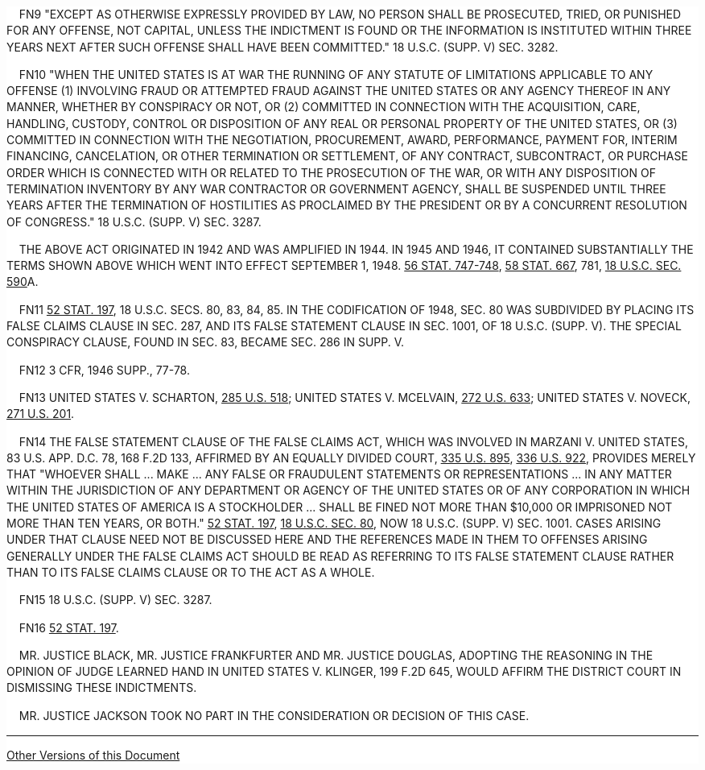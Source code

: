    FN9  "EXCEPT AS OTHERWISE EXPRESSLY PROVIDED BY LAW, NO PERSON SHALL BE PROSECUTED, TRIED, OR PUNISHED FOR ANY OFFENSE, NOT CAPITAL, UNLESS THE INDICTMENT IS FOUND OR THE INFORMATION IS INSTITUTED WITHIN THREE YEARS NEXT AFTER SUCH OFFENSE SHALL HAVE BEEN COMMITTED."  18 U.S.C. (SUPP. V) SEC. 3282.

    FN10  "WHEN THE UNITED STATES IS AT WAR THE RUNNING OF ANY STATUTE OF LIMITATIONS APPLICABLE TO ANY OFFENSE (1) INVOLVING FRAUD OR ATTEMPTED FRAUD AGAINST THE UNITED STATES OR ANY AGENCY THEREOF IN ANY MANNER, WHETHER BY CONSPIRACY OR NOT, OR (2) COMMITTED IN CONNECTION WITH THE ACQUISITION, CARE, HANDLING, CUSTODY, CONTROL OR DISPOSITION OF ANY REAL OR PERSONAL PROPERTY OF THE UNITED STATES, OR (3) COMMITTED IN CONNECTION WITH THE NEGOTIATION, PROCUREMENT, AWARD, PERFORMANCE, PAYMENT FOR, INTERIM FINANCING, CANCELATION, OR OTHER TERMINATION OR SETTLEMENT, OF ANY CONTRACT, SUBCONTRACT, OR PURCHASE ORDER WHICH IS CONNECTED WITH OR RELATED TO THE PROSECUTION OF THE WAR, OR WITH ANY DISPOSITION OF TERMINATION INVENTORY BY ANY WAR CONTRACTOR OR GOVERNMENT AGENCY, SHALL BE SUSPENDED UNTIL THREE YEARS AFTER THE TERMINATION OF HOSTILITIES AS PROCLAIMED BY THE PRESIDENT OR BY A CONCURRENT RESOLUTION OF CONGRESS."  18 U.S.C. (SUPP. V) SEC. 3287.

    THE ABOVE ACT ORIGINATED IN 1942 AND WAS AMPLIFIED IN 1944.  IN 1945 AND 1946, IT CONTAINED SUBSTANTIALLY THE TERMS SHOWN ABOVE WHICH WENT INTO EFFECT SEPTEMBER 1, 1948.  [56 STAT. 747-748][/us/stat/56/747], [58 STAT. 667][/us/stat/58/667], 781, [18 U.S.C. SEC. 590][/us/usc/t18/s590]A.

    FN11  [52 STAT. 197][/us/stat/52/197], 18 U.S.C. SECS. 80, 83, 84, 85.  IN THE CODIFICATION OF 1948, SEC. 80 WAS SUBDIVIDED BY PLACING ITS FALSE CLAIMS CLAUSE IN SEC. 287, AND ITS FALSE STATEMENT CLAUSE IN SEC. 1001, OF 18 U.S.C. (SUPP. V).  THE SPECIAL CONSPIRACY CLAUSE, FOUND IN SEC. 83, BECAME SEC. 286 IN SUPP. V.

    FN12  3 CFR, 1946 SUPP., 77-78.

    FN13  UNITED STATES V. SCHARTON, [285 U.S. 518][/us/courts/scotus/usReporter/285/518]; UNITED STATES V. MCELVAIN, [272 U.S. 633][/us/courts/scotus/usReporter/272/633]; UNITED STATES V. NOVECK, [271 U.S. 201][/us/courts/scotus/usReporter/271/201].

    FN14  THE FALSE STATEMENT CLAUSE OF THE FALSE CLAIMS ACT, WHICH WAS INVOLVED IN MARZANI V. UNITED STATES, 83 U.S. APP. D.C. 78, 168 F.2D 133, AFFIRMED BY AN EQUALLY DIVIDED COURT, [335 U.S. 895][/us/courts/scotus/usReporter/335/895], [336 U.S. 922][/us/courts/scotus/usReporter/336/922], PROVIDES MERELY THAT "WHOEVER SHALL  ...  MAKE  ...  ANY FALSE OR FRAUDULENT STATEMENTS OR REPRESENTATIONS  ...  IN ANY MATTER WITHIN THE JURISDICTION OF ANY DEPARTMENT OR AGENCY OF THE UNITED STATES OR OF ANY CORPORATION IN WHICH THE UNITED STATES OF AMERICA IS A STOCKHOLDER  ... SHALL BE FINED NOT MORE THAN $10,000 OR IMPRISONED NOT MORE THAN TEN YEARS, OR BOTH."  [52 STAT. 197][/us/stat/52/197], [18 U.S.C. SEC. 80][/us/usc/t18/s80], NOW 18 U.S.C. (SUPP. V) SEC. 1001.  CASES ARISING UNDER THAT CLAUSE NEED NOT BE DISCUSSED HERE AND THE REFERENCES MADE IN THEM TO OFFENSES ARISING GENERALLY UNDER THE FALSE CLAIMS ACT SHOULD BE READ AS REFERRING TO ITS FALSE STATEMENT CLAUSE RATHER THAN TO ITS FALSE CLAIMS CLAUSE OR TO THE ACT AS A WHOLE.

    FN15  18 U.S.C. (SUPP. V) SEC. 3287.

    FN16  [52 STAT. 197][/us/stat/52/197].

    MR. JUSTICE BLACK, MR. JUSTICE FRANKFURTER AND MR. JUSTICE DOUGLAS, ADOPTING THE REASONING IN THE OPINION OF JUDGE LEARNED HAND IN UNITED STATES V. KLINGER, 199 F.2D 645, WOULD AFFIRM THE DISTRICT COURT IN DISMISSING THESE INDICTMENTS.

    MR. JUSTICE JACKSON TOOK NO PART IN THE CONSIDERATION OR DECISION OF THIS CASE.

----------

[Other Versions of this Document](https://publicdocs.github.io/go/links?ns=uslm-x&ref=%2Fus%2Fcourts%2Fscotus%2FusReporter%2F346%2F235)


[/us/courts/scotus/usReporter/346/235]: https://publicdocs.github.io/go/links?ns=uslm-x&ref=%2Fus%2Fcourts%2Fscotus%2FusReporter%2F346%2F235
[/us/usc/t18/s582]: https://publicdocs.github.io/go/links?ns=uslm&ref=%2Fus%2Fusc%2Ft18%2Fs582
[/us/courts/scotus/usReporter/342/225]: https://publicdocs.github.io/go/links?ns=uslm-x&ref=%2Fus%2Fcourts%2Fscotus%2FusReporter%2F342%2F225
[/us/stat/52/197]: https://publicdocs.github.io/go/links?ns=uslm&ref=%2Fus%2Fstat%2F52%2F197
[/us/usc/t18/s80]: https://publicdocs.github.io/go/links?ns=uslm&ref=%2Fus%2Fusc%2Ft18%2Fs80
[/us/courts/scotus/usReporter/285/518]: https://publicdocs.github.io/go/links?ns=uslm-x&ref=%2Fus%2Fcourts%2Fscotus%2FusReporter%2F285%2F518
[/us/courts/scotus/usReporter/272/633]: https://publicdocs.github.io/go/links?ns=uslm-x&ref=%2Fus%2Fcourts%2Fscotus%2FusReporter%2F272%2F633
[/us/stat/56/747]: https://publicdocs.github.io/go/links?ns=uslm&ref=%2Fus%2Fstat%2F56%2F747
[/us/stat/58/667]: https://publicdocs.github.io/go/links?ns=uslm&ref=%2Fus%2Fstat%2F58%2F667
[/us/stat/58/781]: https://publicdocs.github.io/go/links?ns=uslm&ref=%2Fus%2Fstat%2F58%2F781
[/us/usc/t18/s590]: https://publicdocs.github.io/go/links?ns=uslm&ref=%2Fus%2Fusc%2Ft18%2Fs590
[/us/courts/scotus/usReporter/342/225]: https://publicdocs.github.io/go/links?ns=uslm-x&ref=%2Fus%2Fcourts%2Fscotus%2FusReporter%2F342%2F225
[/us/courts/scotus/usReporter/345/979]: https://publicdocs.github.io/go/links?ns=uslm-x&ref=%2Fus%2Fcourts%2Fscotus%2FusReporter%2F345%2F979
[/us/stat/58/781]: https://publicdocs.github.io/go/links?ns=uslm&ref=%2Fus%2Fstat%2F58%2F781
[/us/usc/t18/s590]: https://publicdocs.github.io/go/links?ns=uslm&ref=%2Fus%2Fusc%2Ft18%2Fs590
[/us/stat/62/862]: https://publicdocs.github.io/go/links?ns=uslm&ref=%2Fus%2Fstat%2F62%2F862
[/us/stat/62/828]: https://publicdocs.github.io/go/links?ns=uslm&ref=%2Fus%2Fstat%2F62%2F828
[/us/stat/62/862]: https://publicdocs.github.io/go/links?ns=uslm&ref=%2Fus%2Fstat%2F62%2F862
[/us/courts/scotus/usReporter/342/225]: https://publicdocs.github.io/go/links?ns=uslm-x&ref=%2Fus%2Fcourts%2Fscotus%2FusReporter%2F342%2F225
[/us/stat/52/197]: https://publicdocs.github.io/go/links?ns=uslm&ref=%2Fus%2Fstat%2F52%2F197
[/us/usc/t18/s80]: https://publicdocs.github.io/go/links?ns=uslm&ref=%2Fus%2Fusc%2Ft18%2Fs80
[/us/stat/62/1070]: https://publicdocs.github.io/go/links?ns=uslm&ref=%2Fus%2Fstat%2F62%2F1070
[/us/stat/35/1096]: https://publicdocs.github.io/go/links?ns=uslm&ref=%2Fus%2Fstat%2F35%2F1096
[/us/usc/t18/s88]: https://publicdocs.github.io/go/links?ns=uslm&ref=%2Fus%2Fusc%2Ft18%2Fs88
[/us/stat/52/197]: https://publicdocs.github.io/go/links?ns=uslm&ref=%2Fus%2Fstat%2F52%2F197
[/us/usc/t18/s83]: https://publicdocs.github.io/go/links?ns=uslm&ref=%2Fus%2Fusc%2Ft18%2Fs83
[/us/courts/scotus/usReporter/308/188]: https://publicdocs.github.io/go/links?ns=uslm-x&ref=%2Fus%2Fcourts%2Fscotus%2FusReporter%2F308%2F188
[/us/courts/scotus/usReporter/299/304]: https://publicdocs.github.io/go/links?ns=uslm-x&ref=%2Fus%2Fcourts%2Fscotus%2FusReporter%2F299%2F304
[/us/courts/scotus/usReporter/320/531]: https://publicdocs.github.io/go/links?ns=uslm-x&ref=%2Fus%2Fcourts%2Fscotus%2FusReporter%2F320%2F531
[/us/courts/scotus/usReporter/277/229]: https://publicdocs.github.io/go/links?ns=uslm-x&ref=%2Fus%2Fcourts%2Fscotus%2FusReporter%2F277%2F229
[/us/courts/scotus/usReporter/219/72]: https://publicdocs.github.io/go/links?ns=uslm-x&ref=%2Fus%2Fcourts%2Fscotus%2FusReporter%2F219%2F72
[/us/courts/scotus/usReporter/218/601]: https://publicdocs.github.io/go/links?ns=uslm-x&ref=%2Fus%2Fcourts%2Fscotus%2FusReporter%2F218%2F601
[/us/stat/56/747]: https://publicdocs.github.io/go/links?ns=uslm&ref=%2Fus%2Fstat%2F56%2F747
[/us/stat/58/667]: https://publicdocs.github.io/go/links?ns=uslm&ref=%2Fus%2Fstat%2F58%2F667
[/us/usc/t18/s590]: https://publicdocs.github.io/go/links?ns=uslm&ref=%2Fus%2Fusc%2Ft18%2Fs590
[/us/stat/52/197]: https://publicdocs.github.io/go/links?ns=uslm&ref=%2Fus%2Fstat%2F52%2F197
[/us/courts/scotus/usReporter/285/518]: https://publicdocs.github.io/go/links?ns=uslm-x&ref=%2Fus%2Fcourts%2Fscotus%2FusReporter%2F285%2F518
[/us/courts/scotus/usReporter/272/633]: https://publicdocs.github.io/go/links?ns=uslm-x&ref=%2Fus%2Fcourts%2Fscotus%2FusReporter%2F272%2F633
[/us/courts/scotus/usReporter/271/201]: https://publicdocs.github.io/go/links?ns=uslm-x&ref=%2Fus%2Fcourts%2Fscotus%2FusReporter%2F271%2F201
[/us/courts/scotus/usReporter/335/895]: https://publicdocs.github.io/go/links?ns=uslm-x&ref=%2Fus%2Fcourts%2Fscotus%2FusReporter%2F335%2F895
[/us/courts/scotus/usReporter/336/922]: https://publicdocs.github.io/go/links?ns=uslm-x&ref=%2Fus%2Fcourts%2Fscotus%2FusReporter%2F336%2F922
[/us/stat/52/197]: https://publicdocs.github.io/go/links?ns=uslm&ref=%2Fus%2Fstat%2F52%2F197
[/us/usc/t18/s80]: https://publicdocs.github.io/go/links?ns=uslm&ref=%2Fus%2Fusc%2Ft18%2Fs80
[/us/stat/52/197]: https://publicdocs.github.io/go/links?ns=uslm&ref=%2Fus%2Fstat%2F52%2F197